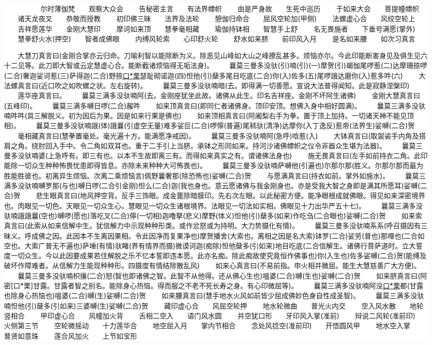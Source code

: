 　　　
　　尔时薄伽梵　　观察大众会
　　告秘密主言　　有法界幖帜
　　由是严身故　　生死中巡历
　　于如来大会　　菩提幢幖帜
　　诸天龙夜叉　　恭敬而授教
　　初印佛三昧　　法界及法轮
　　憩伽归命合　　屈风空轮加(甲侧)
　　法螺虚心合　　风绞空轮上
　　吉祥愿莲华　　金刚大慧印
　　摩诃如来顶　　慧拳毫相藏
　　瑜伽持钵相　　智慧手上舒
　　名无畏施者　　下垂号满愿(掌外)
　　慧拳舒火水(押空)　　智者成佛眼
　　内缚风轮索　　心印舒火轮
　　舒水如来脐　　前印风入月
　　是名如来腰　　如次习真言

　　大慧刀真言曰(金刚合掌亦云归命。刀喻利智以能除断为义。除恶见山峰如大山之峰撩乱甚多。烦恼亦尔。今此印能断害身见及俱生见六十二见等。此刀即大智或云定慧虚心合。能断截诸烦恼得无垢法身)。
　　曩莫三曼多没驮(引)喃(引)(一)摩贺(引)朅伽尾啰惹(二)达摩珊捺啰(二合)奢迦娑诃惹(三)萨得迦(二合)野捺[口*栗](二合)瑟耻砌诺迦(四)怛他(引)蘖多尾目吃底(二合)你(入)佐多(五)尾啰誐达磨你(入)惹多吽(六)
　　大法螺真言曰(近口吹之如吹螺之状。左右旋转)。
　　曩莫三曼多没驮喃暗(去。即得满一切善愿。宣说大法普得闻知。此是寂静涅槃印)
　　莲华座真言曰。
　　曩莫三满多没驮喃阿(去。金刚座犹坐此故。诸佛从此生。印名吉祥座。金刚不坏阿生诸佛)
　　金刚大慧真言曰(五峰印)。
　　曩莫三满多嚩日啰(二合)赧吽
　　如来顶真言曰(即同仁者诸佛身。顶印安顶。想佛入身中相好圆满)。
　　曩莫三满多没驮喃吽吽(具三解脱义。初为因后为果。因是如来行果是佛也)
　　如来顶相真言曰(阿阇梨右手为拳。置于顶上加持。一切诸天神不能见顶相)。
　　曩莫三曼多没驮喃誐(体)誐曩(引虚空无量)难多娑叵(二合)啰儜(普遍)尾秫驮(清净)达摩你(入丁逸反)惹帝(法界生)娑嚩(二合)贺
　　毫相藏真言曰(慧拳置毫处。毫光遍十方。能满愿净戒因)。
　　曩莫三曼多没驮喃阿(急呼)唅惹(入)
　　大钵真言曰(取袈裟手内角及搭肩之角。绕肘回入手中。令二角如双耳也。重于二手引上当脐。承钵之形同如来。持河沙诸佛幖帜之仪令非器众生堪为法器)。
　　曩莫三曼多没驮喃婆(上急呼有。即三有也。以本不生故即离三有。而得如来真实之有。谓诸佛法身也)
　　施无畏真言曰(左手如前持衣二角。此印能除一切众生种种怖畏忧患即得皆息。亦除未来种种大可怖畏也)。
　　曩莫三曼多没驮喃萨嚩他(引遍也)尔那尔那(胜义。尔那尔那而最为胜能胜彼也。初离异生烦恼。次离二乘烦恼言)佩野曩奢那(除恐怖也)娑嚩(二合)贺
　　与愿满真言曰(持衣如前。掌外如施水)。
　　曩莫三满多没驮喃嚩罗那(与也)嚩日啰(二合引金刚)怛么(二合)迦(我也身也。意云愿诸佛与我金刚身也。亦是受我大智之身即是满其所愿耳)娑嚩(二合)贺
　　悲生眼真言曰(地风押空背。反手三饰眼。成金篦除暗膜印。先右次左眼。以此秘密方便。能净眼根成就佛眼。得见如来深密境界也。肉眼见一切色。天眼见一切众生心。慧眼见一切众生诸根境界。法眼见一切法如实相。佛眼见十力出华严五十七)。
　　曩莫三满多没驮喃誐誐曩(空也)嚩啰(愿也)落吃叉(二合)儜(一切相)迦噜拏(悲义)摩野(体义)怛他(引)蘖多(如来)作吃刍(二合眼也)娑嚩(二合)贺
　　如来索真言曰(此索从如来信解中生。犹信解力中示现种种形类。或作忿怒或为持明。大力势摄化有情)。
　　曩莫三曼多没驮喃系系(呼召摄因有三昧义。呼成佛之因。此因本不生离因果相。令此因净而复果净也)摩贺播舍(大索也。离相之因是名大索)钵罗(二合)娑劳(普也)那哩也(二合如空也。大索广普无不遍也)萨埵(有情)驮睹(界有情界而摄)微谟诃迦(痴除)怛他蘖多(引如来)地目吃底(二合信解生。诸佛行菩萨道时。立大誓度一切众生。今以此因要成果若住解脱之乐不忆本誓即违本愿。此亦名痴。除此痴故使究竟恒作佛事也)你(入生也)佐多娑嚩(二合)贺(能缚及破坏作障难者。从信解力生能现种种形。四摄度有情结除散乱风)
　　如来心真言曰(不易前指。申火相并微屈。能生大慧慈善广大方便)。
　　曩莫三曼多没驮喃枳攘(二合)怒(智也即诸佛之智。此智不从他得。还从佛心生也)嗢婆(二合)嚩(生也)娑嚩(二合)贺
　　如来脐真言曰(阿密[口*栗]甘露。甘露者智之别名。能除身心热恼。得而服之不老不死长寿之身。有心印微屈等)。
　　曩莫三满多没驮喃阿没[口*栗](二合)都(甘露也除身心热恼也)嗢婆(二合)嚩(生)娑嚩(二合)贺
　　如来腰真言曰(慧手地水火风如前皆少屈成佛妙色身自性成圣智)。
　　曩莫三满多没驮喃怛他(引)蘖多(引如来)三婆嚩(生)娑嚩(二合)贺
　　藏印虚心合　　风屈空轮押
　　地水轮微曲　　普光火内交
　　空入风水散　　地轮竖相合
　　甲印虚心合　　风幢加火背
　　舌相二空入　　语门风水圆
　　并空犹口形　　牙印风入掌(准前)
　　辩说二风轮(准前印)　　火侧第三节
　　空轮微摇动　　十力莲华合
　　地空屈入月　　掌内节相合
　　念处风捻空(准前印)　　开悟圆风甲
　　地水空入掌　　普贤如意珠
　　莲合风加火　　上节如宝形